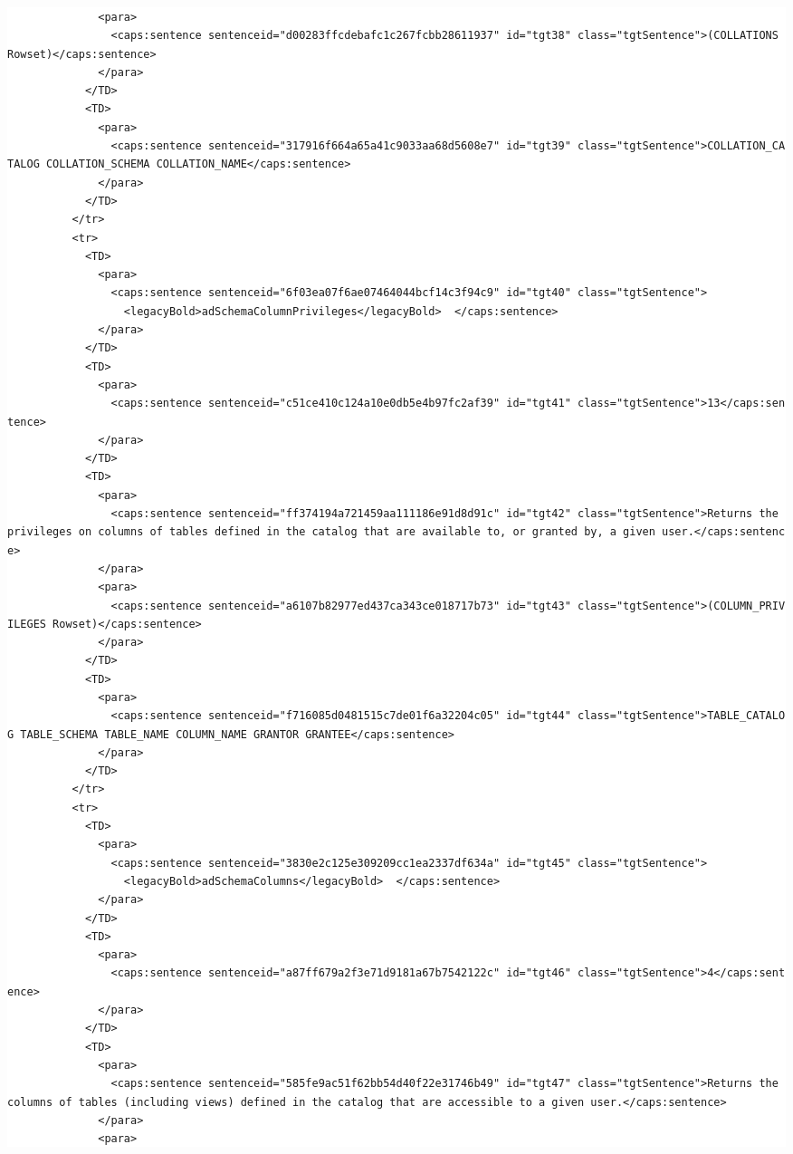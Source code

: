                   <para>
                    <caps:sentence sentenceid="d00283ffcdebafc1c267fcbb28611937" id="tgt38" class="tgtSentence">(COLLATIONS Rowset)</caps:sentence>
                  </para>
                </TD>
                <TD>
                  <para>
                    <caps:sentence sentenceid="317916f664a65a41c9033aa68d5608e7" id="tgt39" class="tgtSentence">COLLATION_CATALOG COLLATION_SCHEMA COLLATION_NAME</caps:sentence>
                  </para>
                </TD>
              </tr>
              <tr>
                <TD>
                  <para>
                    <caps:sentence sentenceid="6f03ea07f6ae07464044bcf14c3f94c9" id="tgt40" class="tgtSentence">
                      <legacyBold>adSchemaColumnPrivileges</legacyBold>  </caps:sentence>
                  </para>
                </TD>
                <TD>
                  <para>
                    <caps:sentence sentenceid="c51ce410c124a10e0db5e4b97fc2af39" id="tgt41" class="tgtSentence">13</caps:sentence>
                  </para>
                </TD>
                <TD>
                  <para>
                    <caps:sentence sentenceid="ff374194a721459aa111186e91d8d91c" id="tgt42" class="tgtSentence">Returns the privileges on columns of tables defined in the catalog that are available to, or granted by, a given user.</caps:sentence>
                  </para>
                  <para>
                    <caps:sentence sentenceid="a6107b82977ed437ca343ce018717b73" id="tgt43" class="tgtSentence">(COLUMN_PRIVILEGES Rowset)</caps:sentence>
                  </para>
                </TD>
                <TD>
                  <para>
                    <caps:sentence sentenceid="f716085d0481515c7de01f6a32204c05" id="tgt44" class="tgtSentence">TABLE_CATALOG TABLE_SCHEMA TABLE_NAME COLUMN_NAME GRANTOR GRANTEE</caps:sentence>
                  </para>
                </TD>
              </tr>
              <tr>
                <TD>
                  <para>
                    <caps:sentence sentenceid="3830e2c125e309209cc1ea2337df634a" id="tgt45" class="tgtSentence">
                      <legacyBold>adSchemaColumns</legacyBold>  </caps:sentence>
                  </para>
                </TD>
                <TD>
                  <para>
                    <caps:sentence sentenceid="a87ff679a2f3e71d9181a67b7542122c" id="tgt46" class="tgtSentence">4</caps:sentence>
                  </para>
                </TD>
                <TD>
                  <para>
                    <caps:sentence sentenceid="585fe9ac51f62bb54d40f22e31746b49" id="tgt47" class="tgtSentence">Returns the columns of tables (including views) defined in the catalog that are accessible to a given user.</caps:sentence>
                  </para>
                  <para>